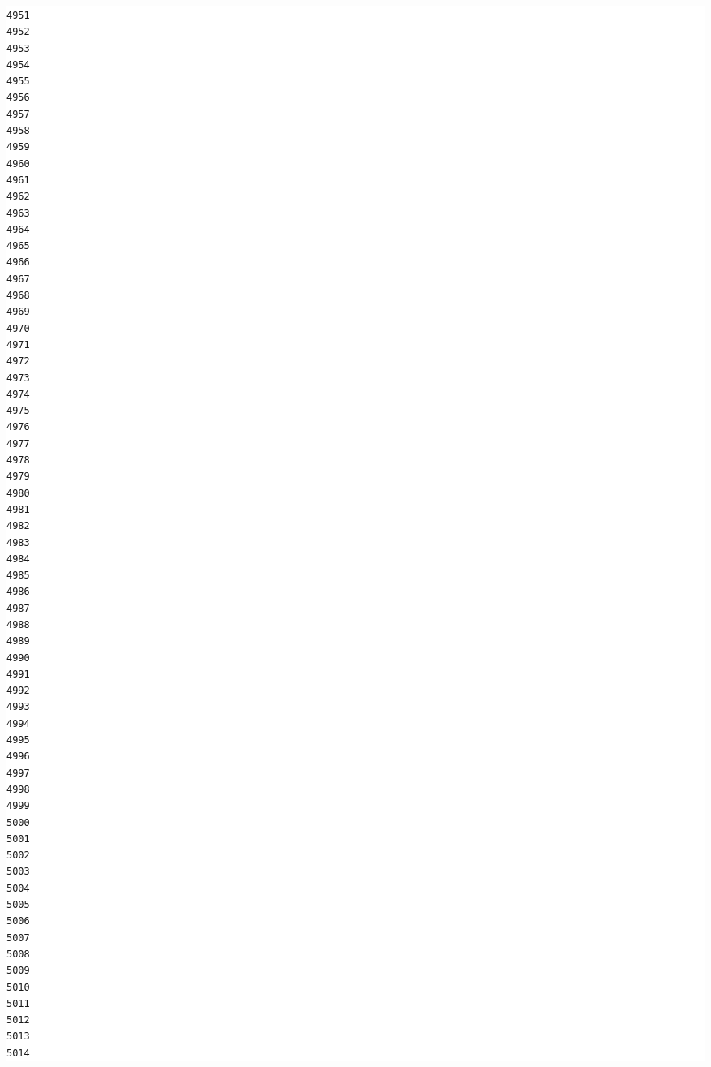     4951
    4952
    4953
    4954
    4955
    4956
    4957
    4958
    4959
    4960
    4961
    4962
    4963
    4964
    4965
    4966
    4967
    4968
    4969
    4970
    4971
    4972
    4973
    4974
    4975
    4976
    4977
    4978
    4979
    4980
    4981
    4982
    4983
    4984
    4985
    4986
    4987
    4988
    4989
    4990
    4991
    4992
    4993
    4994
    4995
    4996
    4997
    4998
    4999
    5000
    5001
    5002
    5003
    5004
    5005
    5006
    5007
    5008
    5009
    5010
    5011
    5012
    5013
    5014